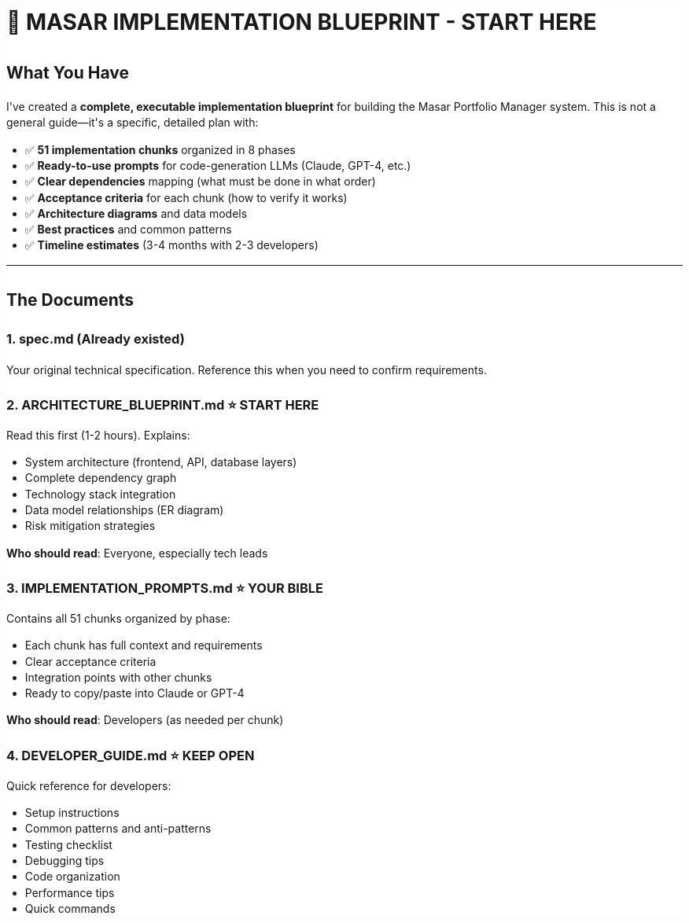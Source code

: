# 🚀 MASAR IMPLEMENTATION BLUEPRINT - START HERE

## What You Have

I've created a **complete, executable implementation blueprint** for building the Masar Portfolio Manager system. This is not a general guide—it's a specific, detailed plan with:

- ✅ **51 implementation chunks** organized in 8 phases
- ✅ **Ready-to-use prompts** for code-generation LLMs (Claude, GPT-4, etc.)
- ✅ **Clear dependencies** mapping (what must be done in what order)
- ✅ **Acceptance criteria** for each chunk (how to verify it works)
- ✅ **Architecture diagrams** and data models
- ✅ **Best practices** and common patterns
- ✅ **Timeline estimates** (3-4 months with 2-3 developers)

---

## The Documents

### 1. **spec.md** (Already existed)
Your original technical specification. Reference this when you need to confirm requirements.

### 2. **ARCHITECTURE_BLUEPRINT.md** ⭐ START HERE
Read this first (1-2 hours). Explains:
- System architecture (frontend, API, database layers)
- Complete dependency graph
- Technology stack integration
- Data model relationships (ER diagram)
- Risk mitigation strategies

**Who should read**: Everyone, especially tech leads

### 3. **IMPLEMENTATION_PROMPTS.md** ⭐ YOUR BIBLE
Contains all 51 chunks organized by phase:
- Each chunk has full context and requirements
- Clear acceptance criteria
- Integration points with other chunks
- Ready to copy/paste into Claude or GPT-4

**Who should read**: Developers (as needed per chunk)

### 4. **DEVELOPER_GUIDE.md** ⭐ KEEP OPEN
Quick reference for developers:
- Setup instructions
- Common patterns and anti-patterns
- Testing checklist
- Debugging tips
- Code organization
- Performance tips
- Quick commands
